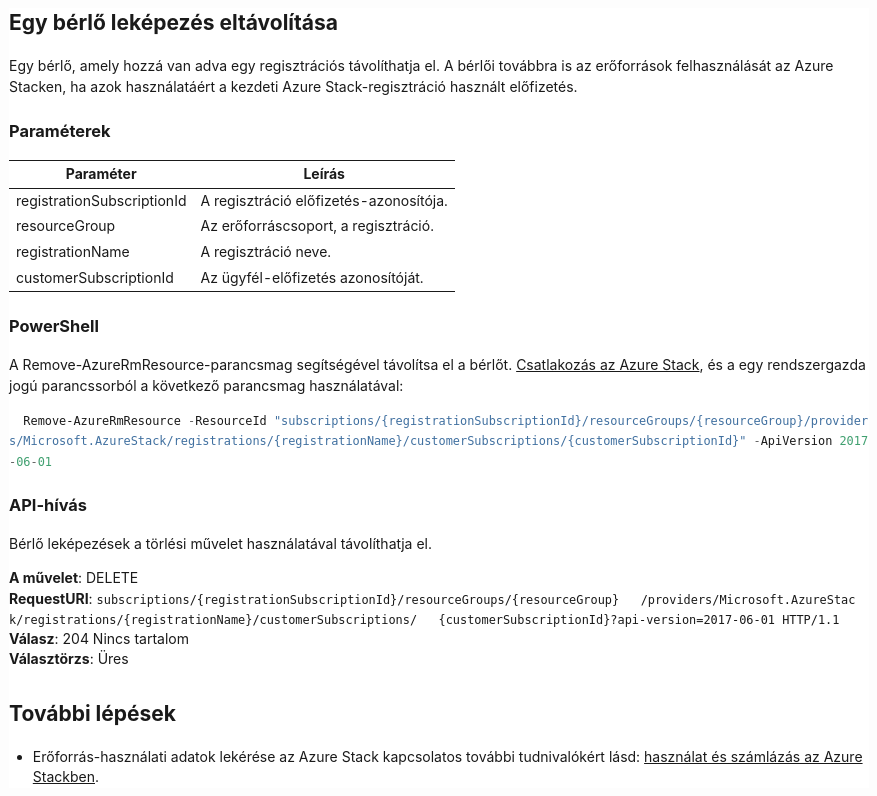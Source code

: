 ## <a name="remove-a-tenant-mapping"></a>Egy bérlő leképezés eltávolítása

Egy bérlő, amely hozzá van adva egy regisztrációs távolíthatja el. A bérlői továbbra is az erőforrások felhasználását az Azure Stacken, ha azok használatáért a kezdeti Azure Stack-regisztráció használt előfizetés.

### <a name="parameters"></a>Paraméterek

| Paraméter                  | Leírás          |
|---                         | ---                  |
| registrationSubscriptionId | A regisztráció előfizetés-azonosítója.   |
| resourceGroup              | Az erőforráscsoport, a regisztráció.   |
| registrationName           | A regisztráció neve.  |
| customerSubscriptionId     | Az ügyfél-előfizetés azonosítóját.  |

### <a name="powershell"></a>PowerShell

A Remove-AzureRmResource-parancsmag segítségével távolítsa el a bérlőt. [Csatlakozás az Azure Stack](azure-stack-powershell-configure-admin.md), és a egy rendszergazda jogú parancssorból a következő parancsmag használatával:

```powershell
  Remove-AzureRmResource -ResourceId "subscriptions/{registrationSubscriptionId}/resourceGroups/{resourceGroup}/providers/Microsoft.AzureStack/registrations/{registrationName}/customerSubscriptions/{customerSubscriptionId}" -ApiVersion 2017-06-01
```

### <a name="api-call"></a>API-hívás

Bérlő leképezések a törlési művelet használatával távolíthatja el.

**A művelet**: DELETE  
**RequestURI**: `subscriptions/{registrationSubscriptionId}/resourceGroups/{resourceGroup}  
/providers/Microsoft.AzureStack/registrations/{registrationName}/customerSubscriptions/  
{customerSubscriptionId}?api-version=2017-06-01 HTTP/1.1`  
**Válasz**: 204 Nincs tartalom  
**Választörzs**: Üres

## <a name="next-steps"></a>További lépések

 - Erőforrás-használati adatok lekérése az Azure Stack kapcsolatos további tudnivalókért lásd: [használat és számlázás az Azure Stackben](azure-stack-billing-and-chargeback.md).
